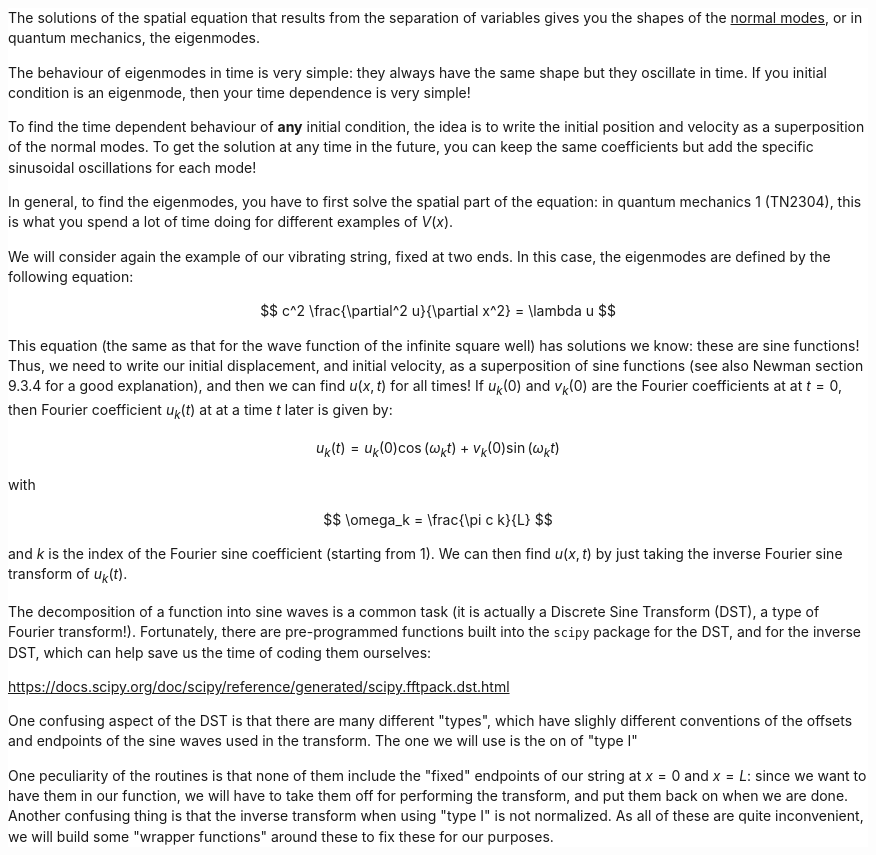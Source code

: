 The solutions of the spatial equation that results from the separation of variables gives you the shapes of the <a href=https://en.wikipedia.org/wiki/Normal_mode>normal modes</a>, or in quantum mechanics, the eigenmodes. 

The behaviour of eigenmodes in time is very simple: they always have the same shape but they oscillate in time. If you initial condition is an eigenmode, then your time dependence is very simple!

To find the time dependent behaviour of **any** initial condition, the idea is to write the initial position and velocity as a superposition of the normal modes. To get the solution at any time in the future, you can keep the same coefficients but add the specific sinusoidal oscillations for each mode!

In general, to find the eigenmodes, you have to first solve the spatial part of the equation: in quantum mechanics 1 (TN2304), this is what you spend a lot of time doing for different examples of $V(x)$. 

We will consider again the example of our vibrating string, fixed at two ends. In this case, the eigenmodes are defined by the following equation:

$$
c^2 
\frac{\partial^2 u}{\partial x^2} = \lambda u
$$

This equation (the same as that for the wave function of the infinite square well) has solutions we know: these are sine functions! Thus, we need to write our initial displacement, and initial velocity, as a superposition of sine functions (see also Newman section 9.3.4 for a good explanation), and then we can find $u(x,t)$ for all times! If $u_k(0)$ and $v_k(0)$ are the Fourier coefficients at at $t = 0$, then Fourier coefficient $u_k(t)$ at at a time $t$ later is given by:

$$
u_k(t) = u_k(0) \cos(\omega_k t) + v_k(0) \sin(\omega_k t)
$$

with 

$$
\omega_k = \frac{\pi c k}{L}
$$

and $k$ is the index of the Fourier sine coefficient (starting from 1). We can then find $u(x,t)$ by just taking the inverse Fourier sine transform of $u_k(t)$.

The decomposition of a function into sine waves is a common task (it is actually a Discrete Sine Transform (DST), a type of Fourier transform!). Fortunately, there are pre-programmed functions built into the `scipy` package for the DST, and for the inverse DST, which can help save us the time of coding them ourselves:

https://docs.scipy.org/doc/scipy/reference/generated/scipy.fftpack.dst.html

One confusing aspect of the DST is that there are many different "types", which have slighly different conventions of the offsets and endpoints of the sine waves used in the transform. The one we will use is the on of "type I"

One peculiarity of the routines is that none of them include the "fixed" endpoints of our string at $x=0$ and $x=L$: since we want to have them in our function, we will have to take them off for performing the transform, and put them back on when we are done. Another confusing thing is that the inverse transform when using "type I" is not normalized. As all of these are quite inconvenient, we will build some "wrapper functions" around these to fix these for our purposes.
